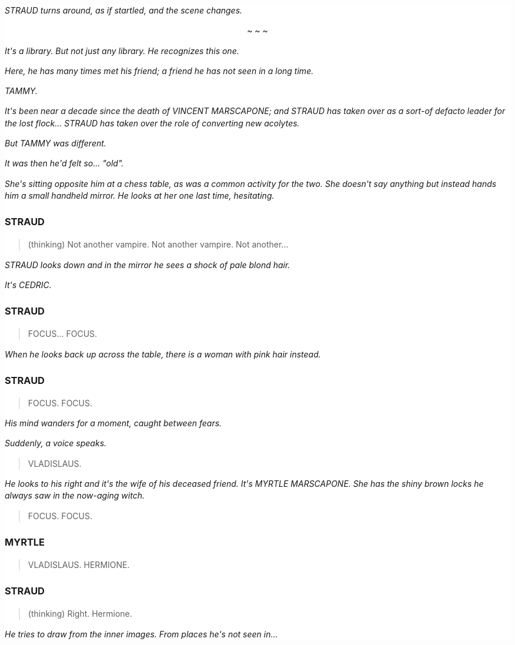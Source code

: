 <i>STRAUD turns around, as if startled, and the scene changes.</i>

<center>~ ~ ~</center>

<i>It's a library. But not just any library. He recognizes this one.</i>

<i>Here, he has many times met his friend; a friend he has not seen in a long time.</i>

<i>TAMMY.</I>

<I>It's been near a decade since the death of VINCENT MARSCAPONE; and STRAUD has taken over as a sort-of defacto leader for the lost flock... STRAUD has taken over the role of converting new acolytes.</i>

<i>But TAMMY was different.</i>

<i>It was then he'd felt so... "old".</i>

<i>She's sitting opposite him at a chess table, as was a common activity for the two. She doesn't say anything but instead hands him a small handheld mirror. He looks at her one last time, hesitating.</i>

### STRAUD ###

> (thinking) Not another vampire. Not another vampire. Not another...

<i>STRAUD looks down and in the mirror he sees a shock of pale blond hair.</i>

<i>It's CEDRIC.</I>

### STRAUD ###

> FOCUS... FOCUS.

<I>When he looks back up across the table, there is a woman with pink hair instead.</i>

### STRAUD ###

> FOCUS. FOCUS.

<I>His mind wanders for a moment, caught between fears.</i>

<i>Suddenly, a voice speaks.</i>

> VLADISLAUS.

<I>He looks to his right and it's the wife of his deceased friend. It's MYRTLE MARSCAPONE. She has the shiny brown locks he always saw in the now-aging witch.</i>

> FOCUS. FOCUS.

### MYRTLE ###

> VLADISLAUS. HERMIONE.

### STRAUD ###

> (thinking) Right. Hermione.

<i>He tries to draw from the inner images. From places he's not seen in...</i>
